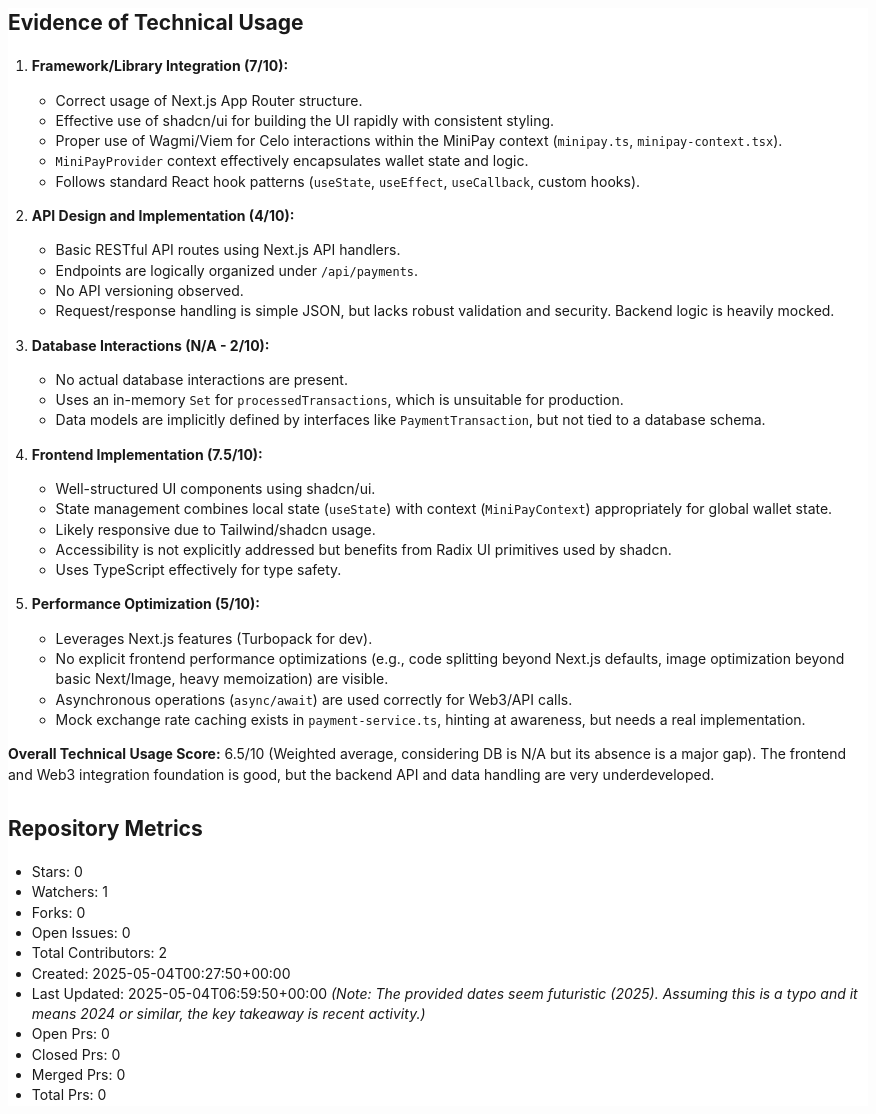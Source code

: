 ## Evidence of Technical Usage

1.  **Framework/Library Integration (7/10):**
    *   Correct usage of Next.js App Router structure.
    *   Effective use of shadcn/ui for building the UI rapidly with consistent styling.
    *   Proper use of Wagmi/Viem for Celo interactions within the MiniPay context (`minipay.ts`, `minipay-context.tsx`).
    *   `MiniPayProvider` context effectively encapsulates wallet state and logic.
    *   Follows standard React hook patterns (`useState`, `useEffect`, `useCallback`, custom hooks).

2.  **API Design and Implementation (4/10):**
    *   Basic RESTful API routes using Next.js API handlers.
    *   Endpoints are logically organized under `/api/payments`.
    *   No API versioning observed.
    *   Request/response handling is simple JSON, but lacks robust validation and security. Backend logic is heavily mocked.

3.  **Database Interactions (N/A - 2/10):**
    *   No actual database interactions are present.
    *   Uses an in-memory `Set` for `processedTransactions`, which is unsuitable for production.
    *   Data models are implicitly defined by interfaces like `PaymentTransaction`, but not tied to a database schema.

4.  **Frontend Implementation (7.5/10):**
    *   Well-structured UI components using shadcn/ui.
    *   State management combines local state (`useState`) with context (`MiniPayContext`) appropriately for global wallet state.
    *   Likely responsive due to Tailwind/shadcn usage.
    *   Accessibility is not explicitly addressed but benefits from Radix UI primitives used by shadcn.
    *   Uses TypeScript effectively for type safety.

5.  **Performance Optimization (5/10):**
    *   Leverages Next.js features (Turbopack for dev).
    *   No explicit frontend performance optimizations (e.g., code splitting beyond Next.js defaults, image optimization beyond basic Next/Image, heavy memoization) are visible.
    *   Asynchronous operations (`async/await`) are used correctly for Web3/API calls.
    *   Mock exchange rate caching exists in `payment-service.ts`, hinting at awareness, but needs a real implementation.

**Overall Technical Usage Score:** 6.5/10 (Weighted average, considering DB is N/A but its absence is a major gap). The frontend and Web3 integration foundation is good, but the backend API and data handling are very underdeveloped.

## Repository Metrics

-   Stars: 0
-   Watchers: 1
-   Forks: 0
-   Open Issues: 0
-   Total Contributors: 2
-   Created: 2025-05-04T00:27:50+00:00
-   Last Updated: 2025-05-04T06:59:50+00:00 *(Note: The provided dates seem futuristic (2025). Assuming this is a typo and it means 2024 or similar, the key takeaway is recent activity.)*
-   Open Prs: 0
-   Closed Prs: 0
-   Merged Prs: 0
-   Total Prs: 0
